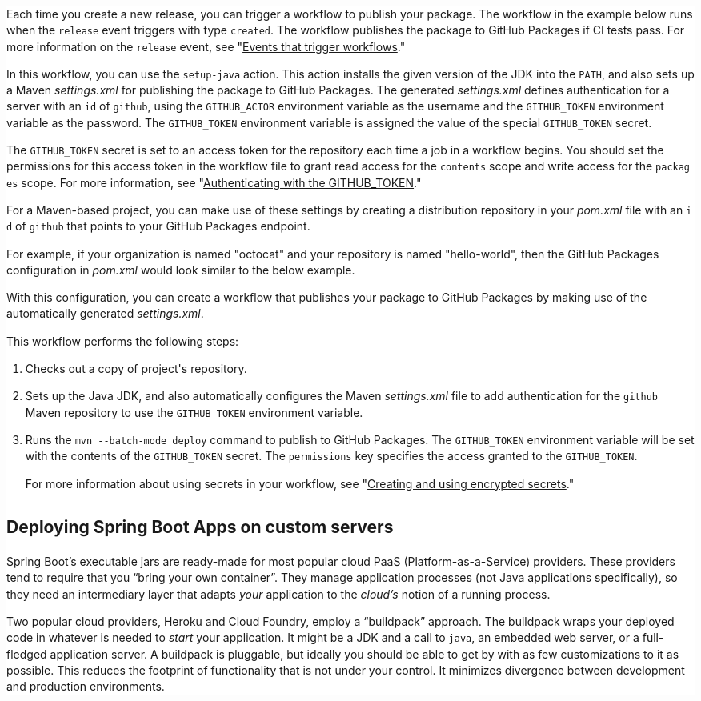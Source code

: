 Each time you create a new release, you can trigger a workflow to publish your package. The workflow in the example below runs when the `release` event triggers with type `created`. The workflow publishes the package to GitHub Packages if CI tests pass. For more information on the `release` event, see "[Events that trigger workflows](https://docs.github.com/en/actions/reference/events-that-trigger-workflows#release)."

In this workflow, you can use the `setup-java` action. This action installs the given version of the JDK into the `PATH`, and also sets up a Maven _settings.xml_ for publishing the package to GitHub Packages. The generated _settings.xml_ defines authentication for a server with an `id` of `github`, using the `GITHUB_ACTOR` environment variable as the username and the `GITHUB_TOKEN` environment variable as the password. The `GITHUB_TOKEN` environment variable is assigned the value of the special `GITHUB_TOKEN` secret.

The `GITHUB_TOKEN` secret is set to an access token for the repository each time a job in a workflow begins. You should set the permissions for this access token in the workflow file to grant read access for the `contents` scope and write access for the `packages` scope. For more information, see "[Authenticating with the GITHUB\_TOKEN](https://docs.github.com/en/actions/configuring-and-managing-workflows/authenticating-with-the-github_token)."

For a Maven-based project, you can make use of these settings by creating a distribution repository in your _pom.xml_ file with an `id` of `github` that points to your GitHub Packages endpoint.

For example, if your organization is named "octocat" and your repository is named "hello-world", then the GitHub Packages configuration in _pom.xml_ would look similar to the below example.

With this configuration, you can create a workflow that publishes your package to GitHub Packages by making use of the automatically generated _settings.xml_.

This workflow performs the following steps:

1.  Checks out a copy of project's repository.
    
2.  Sets up the Java JDK, and also automatically configures the Maven _settings.xml_ file to add authentication for the `github` Maven repository to use the `GITHUB_TOKEN` environment variable.
    
3.  Runs the `mvn --batch-mode deploy` command to publish to GitHub Packages. The `GITHUB_TOKEN` environment variable will be set with the contents of the `GITHUB_TOKEN` secret. The `permissions` key specifies the access granted to the `GITHUB_TOKEN`.
    
    For more information about using secrets in your workflow, see "[Creating and using encrypted secrets](https://docs.github.com/en/actions/automating-your-workflow-with-github-actions/creating-and-using-encrypted-secrets)."


## Deploying Spring Boot Apps on custom servers

Spring Boot’s executable jars are ready-made for most popular cloud PaaS (Platform-as-a-Service) providers. These providers tend to require that you “bring your own container”. They manage application processes (not Java applications specifically), so they need an intermediary layer that adapts _your_ application to the _cloud’s_ notion of a running process.

Two popular cloud providers, Heroku and Cloud Foundry, employ a “buildpack” approach. The buildpack wraps your deployed code in whatever is needed to _start_ your application. It might be a JDK and a call to `java`, an embedded web server, or a full-fledged application server. A buildpack is pluggable, but ideally you should be able to get by with as few customizations to it as possible. This reduces the footprint of functionality that is not under your control. It minimizes divergence between development and production environments.
